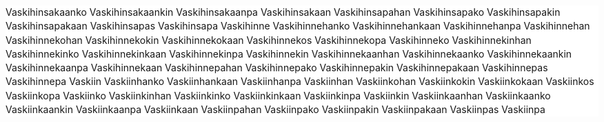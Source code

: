 Vaskihinsakaanko
Vaskihinsakaankin
Vaskihinsakaanpa
Vaskihinsakaan
Vaskihinsapahan
Vaskihinsapako
Vaskihinsapakin
Vaskihinsapakaan
Vaskihinsapas
Vaskihinsapa
Vaskihinne
Vaskihinnehanko
Vaskihinnehankaan
Vaskihinnehanpa
Vaskihinnehan
Vaskihinnekohan
Vaskihinnekokin
Vaskihinnekokaan
Vaskihinnekos
Vaskihinnekopa
Vaskihinneko
Vaskihinnekinhan
Vaskihinnekinko
Vaskihinnekinkaan
Vaskihinnekinpa
Vaskihinnekin
Vaskihinnekaanhan
Vaskihinnekaanko
Vaskihinnekaankin
Vaskihinnekaanpa
Vaskihinnekaan
Vaskihinnepahan
Vaskihinnepako
Vaskihinnepakin
Vaskihinnepakaan
Vaskihinnepas
Vaskihinnepa
Vaskiin
Vaskiinhanko
Vaskiinhankaan
Vaskiinhanpa
Vaskiinhan
Vaskiinkohan
Vaskiinkokin
Vaskiinkokaan
Vaskiinkos
Vaskiinkopa
Vaskiinko
Vaskiinkinhan
Vaskiinkinko
Vaskiinkinkaan
Vaskiinkinpa
Vaskiinkin
Vaskiinkaanhan
Vaskiinkaanko
Vaskiinkaankin
Vaskiinkaanpa
Vaskiinkaan
Vaskiinpahan
Vaskiinpako
Vaskiinpakin
Vaskiinpakaan
Vaskiinpas
Vaskiinpa